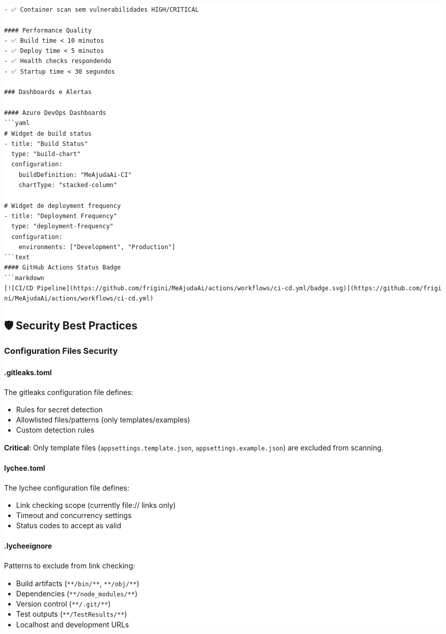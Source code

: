 ```mermaid
- ✅ Container scan sem vulnerabilidades HIGH/CRITICAL

#### Performance Quality
- ✅ Build time < 10 minutos
- ✅ Deploy time < 5 minutos
- ✅ Health checks respondendo
- ✅ Startup time < 30 segundos

### Dashboards e Alertas

#### Azure DevOps Dashboards
```yaml
# Widget de build status
- title: "Build Status"
  type: "build-chart"
  configuration:
    buildDefinition: "MeAjudaAi-CI"
    chartType: "stacked-column"

# Widget de deployment frequency
- title: "Deployment Frequency"
  type: "deployment-frequency"
  configuration:
    environments: ["Development", "Production"]
```text
#### GitHub Actions Status Badge
```markdown
[![CI/CD Pipeline](https://github.com/frigini/MeAjudaAi/actions/workflows/ci-cd.yml/badge.svg)](https://github.com/frigini/MeAjudaAi/actions/workflows/ci-cd.yml)
```

## 🛡️ Security Best Practices

### Configuration Files Security

#### .gitleaks.toml
The gitleaks configuration file defines:
- Rules for secret detection
- Allowlisted files/patterns (only templates/examples)
- Custom detection rules

**Critical**: Only template files (`appsettings.template.json`, `appsettings.example.json`) are excluded from scanning.

#### lychee.toml
The lychee configuration file defines:
- Link checking scope (currently file:// links only)
- Timeout and concurrency settings
- Status codes to accept as valid

#### .lycheeignore
Patterns to exclude from link checking:
- Build artifacts (`**/bin/**`, `**/obj/**`)
- Dependencies (`**/node_modules/**`)
- Version control (`**/.git/**`)
- Test outputs (`**/TestResults/**`)
- Localhost and development URLs
